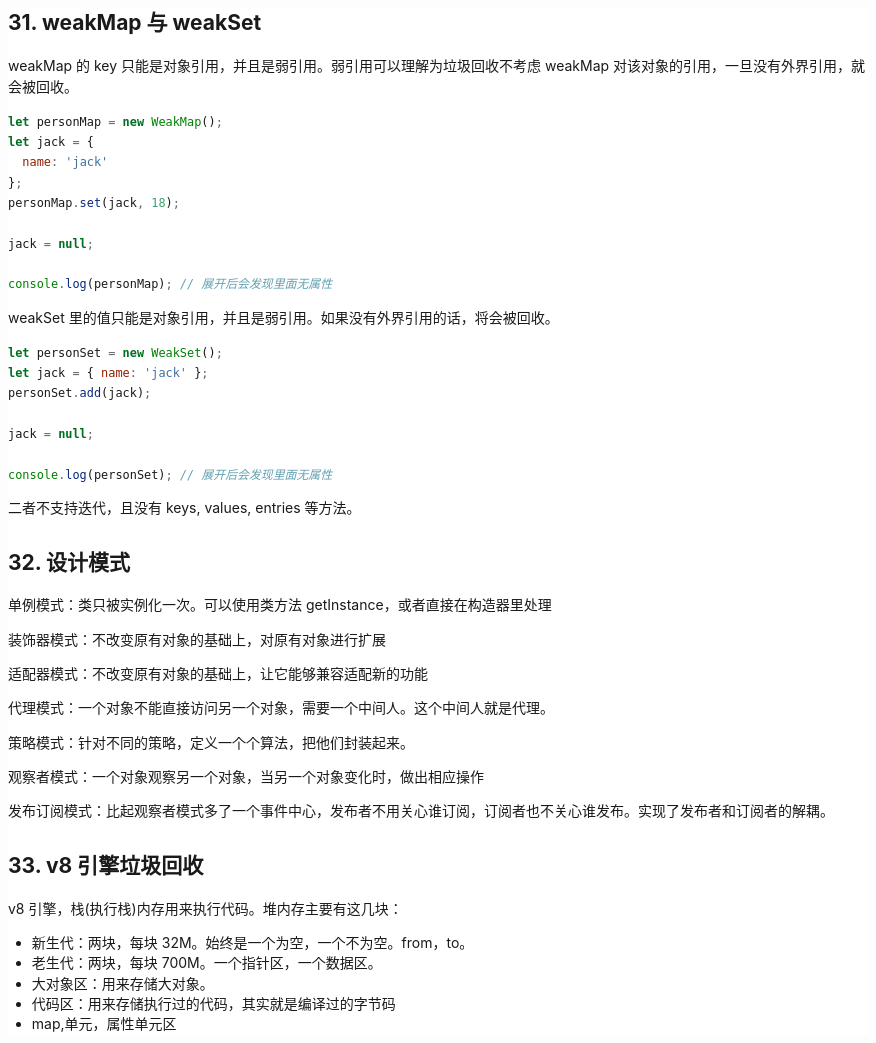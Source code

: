 ## 31. weakMap 与 weakSet

weakMap 的 key 只能是对象引用，并且是弱引用。弱引用可以理解为垃圾回收不考虑 weakMap 对该对象的引用，一旦没有外界引用，就会被回收。

```js
let personMap = new WeakMap();
let jack = {
  name: 'jack'
};
personMap.set(jack, 18);

jack = null;

console.log(personMap); // 展开后会发现里面无属性
```

weakSet 里的值只能是对象引用，并且是弱引用。如果没有外界引用的话，将会被回收。

```js
let personSet = new WeakSet();
let jack = { name: 'jack' };
personSet.add(jack);

jack = null;

console.log(personSet); // 展开后会发现里面无属性
```

二者不支持迭代，且没有 keys, values, entries 等方法。

## 32. 设计模式

单例模式：类只被实例化一次。可以使用类方法 getInstance，或者直接在构造器里处理

装饰器模式：不改变原有对象的基础上，对原有对象进行扩展

适配器模式：不改变原有对象的基础上，让它能够兼容适配新的功能

代理模式：一个对象不能直接访问另一个对象，需要一个中间人。这个中间人就是代理。

策略模式：针对不同的策略，定义一个个算法，把他们封装起来。

观察者模式：一个对象观察另一个对象，当另一个对象变化时，做出相应操作

发布订阅模式：比起观察者模式多了一个事件中心，发布者不用关心谁订阅，订阅者也不关心谁发布。实现了发布者和订阅者的解耦。

## 33. v8 引擎垃圾回收

v8 引擎，栈(执行栈)内存用来执行代码。堆内存主要有这几块：

- 新生代：两块，每块 32M。始终是一个为空，一个不为空。from，to。
- 老生代：两块，每块 700M。一个指针区，一个数据区。
- 大对象区：用来存储大对象。
- 代码区：用来存储执行过的代码，其实就是编译过的字节码
- map,单元，属性单元区
